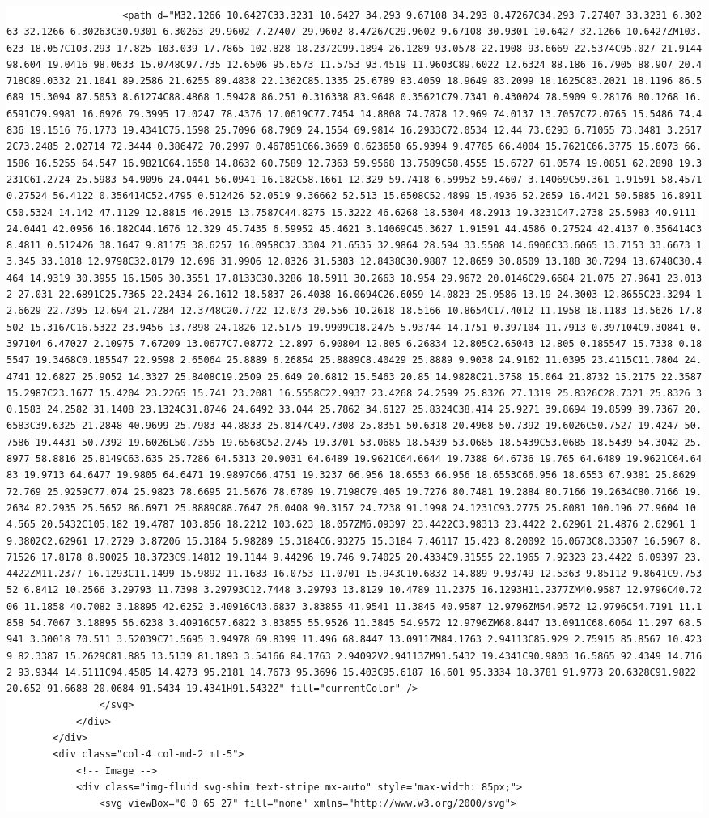                         <path d="M32.1266 10.6427C33.3231 10.6427 34.293 9.67108 34.293 8.47267C34.293 7.27407 33.3231 6.30263 32.1266 6.30263C30.9301 6.30263 29.9602 7.27407 29.9602 8.47267C29.9602 9.67108 30.9301 10.6427 32.1266 10.6427ZM103.623 18.057C103.293 17.825 103.039 17.7865 102.828 18.2372C99.1894 26.1289 93.0578 22.1908 93.6669 22.5374C95.027 21.9144 98.604 19.0416 98.0633 15.0748C97.735 12.6506 95.6573 11.5753 93.4519 11.9603C89.6022 12.6324 88.186 16.7905 88.907 20.4718C89.0332 21.1041 89.2586 21.6255 89.4838 22.1362C85.1335 25.6789 83.4059 18.9649 83.2099 18.1625C83.2021 18.1196 86.5689 15.3094 87.5053 8.61274C88.4868 1.59428 86.251 0.316338 83.9648 0.35621C79.7341 0.430024 78.5909 9.28176 80.1268 16.6591C79.9981 16.6926 79.3995 17.0247 78.4376 17.0619C77.7454 14.8808 74.7878 12.969 74.0137 13.7057C72.0765 15.5486 74.4836 19.1516 76.1773 19.4341C75.1598 25.7096 68.7969 24.1554 69.9814 16.2933C72.0534 12.44 73.6293 6.71055 73.3481 3.25172C73.2485 2.02714 72.3444 0.386472 70.2997 0.467851C66.3669 0.623658 65.9394 9.47785 66.4004 15.7621C66.3775 15.6073 66.1586 16.5255 64.547 16.9821C64.1658 14.8632 60.7589 12.7363 59.9568 13.7589C58.4555 15.6727 61.0574 19.0851 62.2898 19.3231C61.2724 25.5983 54.9096 24.0441 56.0941 16.182C58.1661 12.329 59.7418 6.59952 59.4607 3.14069C59.361 1.91591 58.4571 0.27524 56.4122 0.356414C52.4795 0.512426 52.0519 9.36662 52.513 15.6508C52.4899 15.4936 52.2659 16.4421 50.5885 16.8911C50.5324 14.142 47.1129 12.8815 46.2915 13.7587C44.8275 15.3222 46.6268 18.5304 48.2913 19.3231C47.2738 25.5983 40.9111 24.0441 42.0956 16.182C44.1676 12.329 45.7435 6.59952 45.4621 3.14069C45.3627 1.91591 44.4586 0.27524 42.4137 0.356414C38.4811 0.512426 38.1647 9.81175 38.6257 16.0958C37.3304 21.6535 32.9864 28.594 33.5508 14.6906C33.6065 13.7153 33.6673 13.345 33.1818 12.9798C32.8179 12.696 31.9906 12.8326 31.5383 12.8438C30.9887 12.8659 30.8509 13.188 30.7294 13.6748C30.4464 14.9319 30.3955 16.1505 30.3551 17.8133C30.3286 18.5911 30.2663 18.954 29.9672 20.0146C29.6684 21.075 27.9641 23.0132 27.031 22.6891C25.7365 22.2434 26.1612 18.5837 26.4038 16.0694C26.6059 14.0823 25.9586 13.19 24.3003 12.8655C23.3294 12.6629 22.7395 12.694 21.7284 12.3748C20.7722 12.073 20.556 10.2618 18.5166 10.8654C17.4012 11.1958 18.1183 13.5626 17.8502 15.3167C16.5322 23.9456 13.7898 24.1826 12.5175 19.9909C18.2475 5.93744 14.1751 0.397104 11.7913 0.397104C9.30841 0.397104 6.47027 2.10975 7.67209 13.0677C7.08772 12.897 6.90804 12.805 6.26834 12.805C2.65043 12.805 0.185547 15.7338 0.185547 19.3468C0.185547 22.9598 2.65064 25.8889 6.26854 25.8889C8.40429 25.8889 9.9038 24.9162 11.0395 23.4115C11.7804 24.4741 12.6827 25.9052 14.3327 25.8408C19.2509 25.649 20.6812 15.5463 20.85 14.9828C21.3758 15.064 21.8732 15.2175 22.3587 15.2987C23.1677 15.4204 23.2265 15.741 23.2081 16.5558C22.9937 23.4268 24.2599 25.8326 27.1319 25.8326C28.7321 25.8326 30.1583 24.2582 31.1408 23.1324C31.8746 24.6492 33.044 25.7862 34.6127 25.8324C38.414 25.9271 39.8694 19.8599 39.7367 20.6583C39.6325 21.2848 40.9699 25.7983 44.8833 25.8147C49.7308 25.8351 50.6318 20.4968 50.7392 19.6026C50.7527 19.4247 50.7586 19.4431 50.7392 19.6026L50.7355 19.6568C52.2745 19.3701 53.0685 18.5439 53.0685 18.5439C53.0685 18.5439 54.3042 25.8977 58.8816 25.8149C63.635 25.7286 64.5313 20.9031 64.6489 19.9621C64.6644 19.7388 64.6736 19.765 64.6489 19.9621C64.6483 19.9713 64.6477 19.9805 64.6471 19.9897C66.4751 19.3237 66.956 18.6553 66.956 18.6553C66.956 18.6553 67.9381 25.8629 72.769 25.9259C77.074 25.9823 78.6695 21.5676 78.6789 19.7198C79.405 19.7276 80.7481 19.2884 80.7166 19.2634C80.7166 19.2634 82.2935 25.5652 86.6971 25.8889C88.7647 26.0408 90.3157 24.7238 91.1998 24.1231C93.2775 25.8081 100.196 27.9604 104.565 20.5432C105.182 19.4787 103.856 18.2212 103.623 18.057ZM6.09397 23.4422C3.98313 23.4422 2.62961 21.4876 2.62961 19.3802C2.62961 17.2729 3.87206 15.3184 5.98289 15.3184C6.93275 15.3184 7.46117 15.423 8.20092 16.0673C8.33507 16.5967 8.71526 17.8178 8.90025 18.3723C9.14812 19.1144 9.44296 19.746 9.74025 20.4334C9.31555 22.1965 7.92323 23.4422 6.09397 23.4422ZM11.2377 16.1293C11.1499 15.9892 11.1683 16.0753 11.0701 15.943C10.6832 14.889 9.93749 12.5363 9.85112 9.8641C9.75352 6.8412 10.2566 3.29793 11.7398 3.29793C12.7448 3.29793 13.8129 10.4789 11.2375 16.1293H11.2377ZM40.9587 12.9796C40.7206 11.1858 40.7082 3.18895 42.6252 3.40916C43.6837 3.83855 41.9541 11.3845 40.9587 12.9796ZM54.9572 12.9796C54.7191 11.1858 54.7067 3.18895 56.6238 3.40916C57.6822 3.83855 55.9526 11.3845 54.9572 12.9796ZM68.8447 13.0911C68.6064 11.297 68.5941 3.30018 70.511 3.52039C71.5695 3.94978 69.8399 11.496 68.8447 13.0911ZM84.1763 2.94113C85.929 2.75915 85.8567 10.4239 82.3387 15.2629C81.885 13.5139 81.1893 3.54166 84.1763 2.94092V2.94113ZM91.5432 19.4341C90.9803 16.5865 92.4349 14.7162 93.9344 14.5111C94.4585 14.4273 95.2181 14.7673 95.3696 15.403C95.6187 16.601 95.3334 18.3781 91.9773 20.6328C91.9822 20.652 91.6688 20.0684 91.5434 19.4341H91.5432Z" fill="currentColor" />
                    </svg>
                </div>
            </div>
            <div class="col-4 col-md-2 mt-5">
                <!-- Image -->
                <div class="img-fluid svg-shim text-stripe mx-auto" style="max-width: 85px;">
                    <svg viewBox="0 0 65 27" fill="none" xmlns="http://www.w3.org/2000/svg">